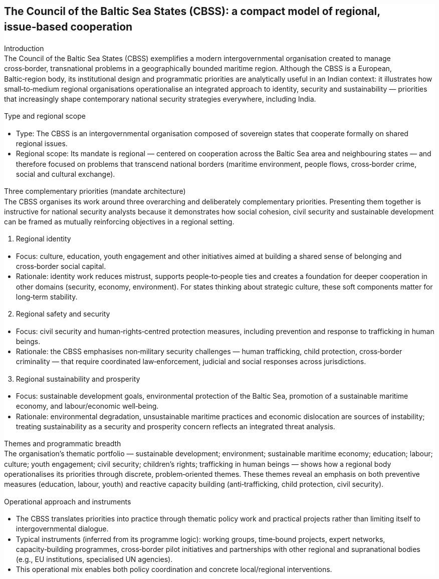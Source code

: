 ## The Council of the Baltic Sea States (CBSS): a compact model of regional, issue‑based cooperation

Introduction  
The Council of the Baltic Sea States (CBSS) exemplifies a modern intergovernmental organisation created to manage cross‑border, transnational problems in a geographically bounded maritime region. Although the CBSS is a European, Baltic‑region body, its institutional design and programmatic priorities are analytically useful in an Indian context: it illustrates how small‑to‑medium regional organisations operationalise an integrated approach to identity, security and sustainability — priorities that increasingly shape contemporary national security strategies everywhere, including India.

Type and regional scope  
- Type: The CBSS is an intergovernmental organisation composed of sovereign states that cooperate formally on shared regional issues.  
- Regional scope: Its mandate is regional — centered on cooperation across the Baltic Sea area and neighbouring states — and therefore focused on problems that transcend national borders (maritime environment, people flows, cross‑border crime, social and cultural exchange).

Three complementary priorities (mandate architecture)  
The CBSS organises its work around three overarching and deliberately complementary priorities. Presenting them together is instructive for national security analysts because it demonstrates how social cohesion, civil security and sustainable development can be framed as mutually reinforcing objectives in a regional setting.

1. Regional identity  
- Focus: culture, education, youth engagement and other initiatives aimed at building a shared sense of belonging and cross‑border social capital.  
- Rationale: identity work reduces mistrust, supports people‑to‑people ties and creates a foundation for deeper cooperation in other domains (security, economy, environment). For states thinking about strategic culture, these soft components matter for long‑term stability.

2. Regional safety and security  
- Focus: civil security and human‑rights‑centred protection measures, including prevention and response to trafficking in human beings.  
- Rationale: the CBSS emphasises non‑military security challenges — human trafficking, child protection, cross‑border criminality — that require coordinated law‑enforcement, judicial and social responses across jurisdictions.

3. Regional sustainability and prosperity  
- Focus: sustainable development goals, environmental protection of the Baltic Sea, promotion of a sustainable maritime economy, and labour/economic well‑being.  
- Rationale: environmental degradation, unsustainable maritime practices and economic dislocation are sources of instability; treating sustainability as a security and prosperity concern reflects an integrated threat analysis.

Themes and programmatic breadth  
The organisation’s thematic portfolio — sustainable development; environment; sustainable maritime economy; education; labour; culture; youth engagement; civil security; children’s rights; trafficking in human beings — shows how a regional body operationalises its priorities through discrete, problem‑oriented themes. These themes reveal an emphasis on both preventive measures (education, labour, youth) and reactive capacity building (anti‑trafficking, child protection, civil security).

Operational approach and instruments  
- The CBSS translates priorities into practice through thematic policy work and practical projects rather than limiting itself to intergovernmental dialogue.  
- Typical instruments (inferred from its programme logic): working groups, time‑bound projects, expert networks, capacity‑building programmes, cross‑border pilot initiatives and partnerships with other regional and supranational bodies (e.g., EU institutions, specialised UN agencies).  
- This operational mix enables both policy coordination and concrete local/regional interventions.
